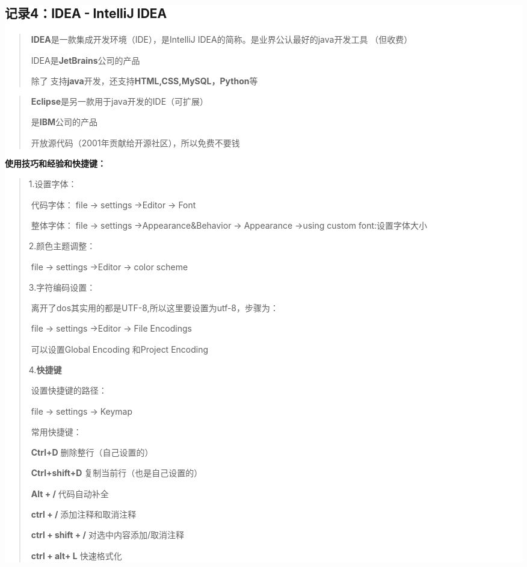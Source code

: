 




## 记录4：IDEA - IntelliJ IDEA

> ​	**IDEA**是一款集成开发环境（IDE），是IntelliJ IDEA的简称。是业界公认最好的java开发工具    （但收费）
>
> ​	IDEA是**JetBrains**公司的产品
>
> ​	除了 支持**java**开发，还支持**HTML,CSS,MySQL，Python**等



> ​	**Eclipse**是另一款用于java开发的IDE（可扩展）
>
> ​	是**IBM**公司的产品
>
> ​	开放源代码（2001年贡献给开源社区），所以免费不要钱



**使用技巧和经验和快捷键：**

> 1.设置字体：
>
> ​	代码字体：	file -> settings ->Editor -> Font 
>
> ​	整体字体：	file -> settings ->Appearance&Behavior -> Appearance ->using custom font:设置字体大小
>
> 
>
> 2.颜色主题调整：
>
> ​	file -> settings ->Editor -> color scheme
>
> 
>
> 3.字符编码设置：
>
> ​	离开了dos其实用的都是UTF-8,所以这里要设置为utf-8，步骤为：
>
> ​	file -> settings ->Editor -> File Encodings 
>
> ​	 可以设置Global Encoding 和Project Encoding
>
> 
>
> 4.**快捷键**
>
> ​	设置快捷键的路径：
>
> ​			file -> settings -> Keymap
>
> ​	常用快捷键：
>
> ​			**Ctrl+D**	删除整行（自己设置的）
>
> ​			**Ctrl+shift+D**	复制当前行（也是自己设置的）
>
> ​			**Alt + /**	代码自动补全
>
> ​			**ctrl + /** 添加注释和取消注释
>
> ​			**ctrl + shift + /**  	对选中内容添加/取消注释
>
> ​			**ctrl + alt+ L** 	快速格式化
